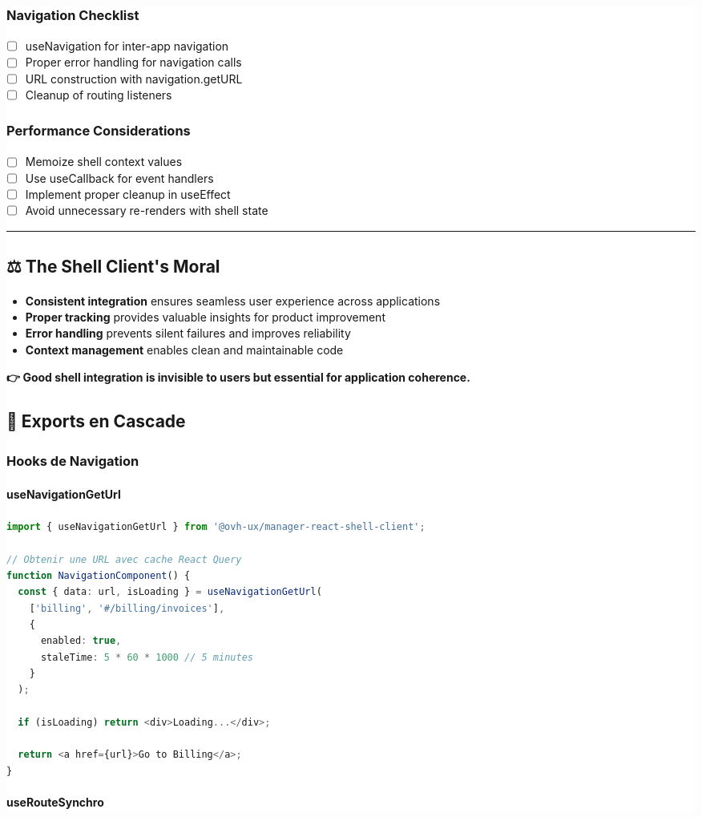 ### Navigation Checklist

- [ ] useNavigation for inter-app navigation
- [ ] Proper error handling for navigation calls
- [ ] URL construction with navigation.getURL
- [ ] Cleanup of routing listeners

### Performance Considerations

- [ ] Memoize shell context values
- [ ] Use useCallback for event handlers
- [ ] Implement proper cleanup in useEffect
- [ ] Avoid unnecessary re-renders with shell state

---

## ⚖️ The Shell Client's Moral

- **Consistent integration** ensures seamless user experience across applications
- **Proper tracking** provides valuable insights for product improvement
- **Error handling** prevents silent failures and improves reliability
- **Context management** enables clean and maintainable code

**👉 Good shell integration is invisible to users but essential for application coherence.**

## 🔄 Exports en Cascade

### Hooks de Navigation

#### useNavigationGetUrl

```typescript
import { useNavigationGetUrl } from '@ovh-ux/manager-react-shell-client';

// Obtenir une URL avec cache React Query
function NavigationComponent() {
  const { data: url, isLoading } = useNavigationGetUrl(
    ['billing', '#/billing/invoices'],
    {
      enabled: true,
      staleTime: 5 * 60 * 1000 // 5 minutes
    }
  );

  if (isLoading) return <div>Loading...</div>;
  
  return <a href={url}>Go to Billing</a>;
}
```

#### useRouteSynchro
